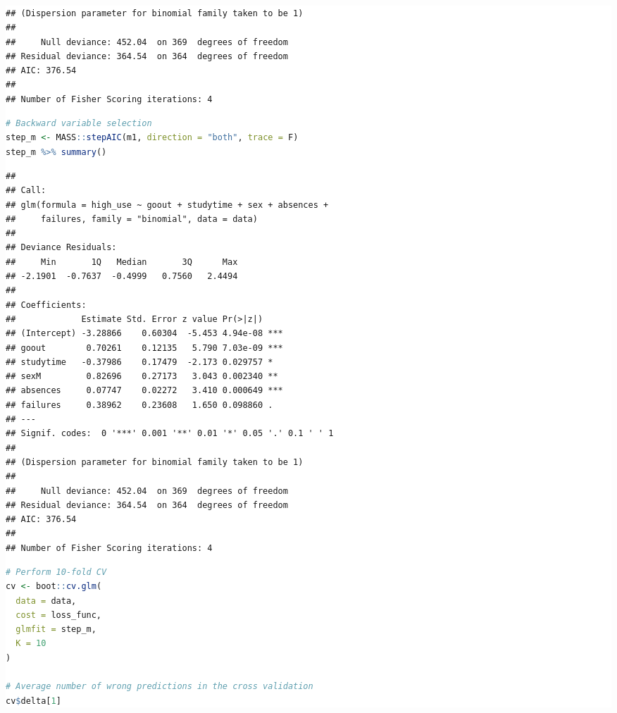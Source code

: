 ```
## (Dispersion parameter for binomial family taken to be 1)
## 
##     Null deviance: 452.04  on 369  degrees of freedom
## Residual deviance: 364.54  on 364  degrees of freedom
## AIC: 376.54
## 
## Number of Fisher Scoring iterations: 4
```

```r
# Backward variable selection
step_m <- MASS::stepAIC(m1, direction = "both", trace = F)
step_m %>% summary()
```

```
## 
## Call:
## glm(formula = high_use ~ goout + studytime + sex + absences + 
##     failures, family = "binomial", data = data)
## 
## Deviance Residuals: 
##     Min       1Q   Median       3Q      Max  
## -2.1901  -0.7637  -0.4999   0.7560   2.4494  
## 
## Coefficients:
##             Estimate Std. Error z value Pr(>|z|)    
## (Intercept) -3.28866    0.60304  -5.453 4.94e-08 ***
## goout        0.70261    0.12135   5.790 7.03e-09 ***
## studytime   -0.37986    0.17479  -2.173 0.029757 *  
## sexM         0.82696    0.27173   3.043 0.002340 ** 
## absences     0.07747    0.02272   3.410 0.000649 ***
## failures     0.38962    0.23608   1.650 0.098860 .  
## ---
## Signif. codes:  0 '***' 0.001 '**' 0.01 '*' 0.05 '.' 0.1 ' ' 1
## 
## (Dispersion parameter for binomial family taken to be 1)
## 
##     Null deviance: 452.04  on 369  degrees of freedom
## Residual deviance: 364.54  on 364  degrees of freedom
## AIC: 376.54
## 
## Number of Fisher Scoring iterations: 4
```

```r
# Perform 10-fold CV
cv <- boot::cv.glm(
  data = data,
  cost = loss_func,
  glmfit = step_m,
  K = 10
)

# Average number of wrong predictions in the cross validation
cv$delta[1]
```
